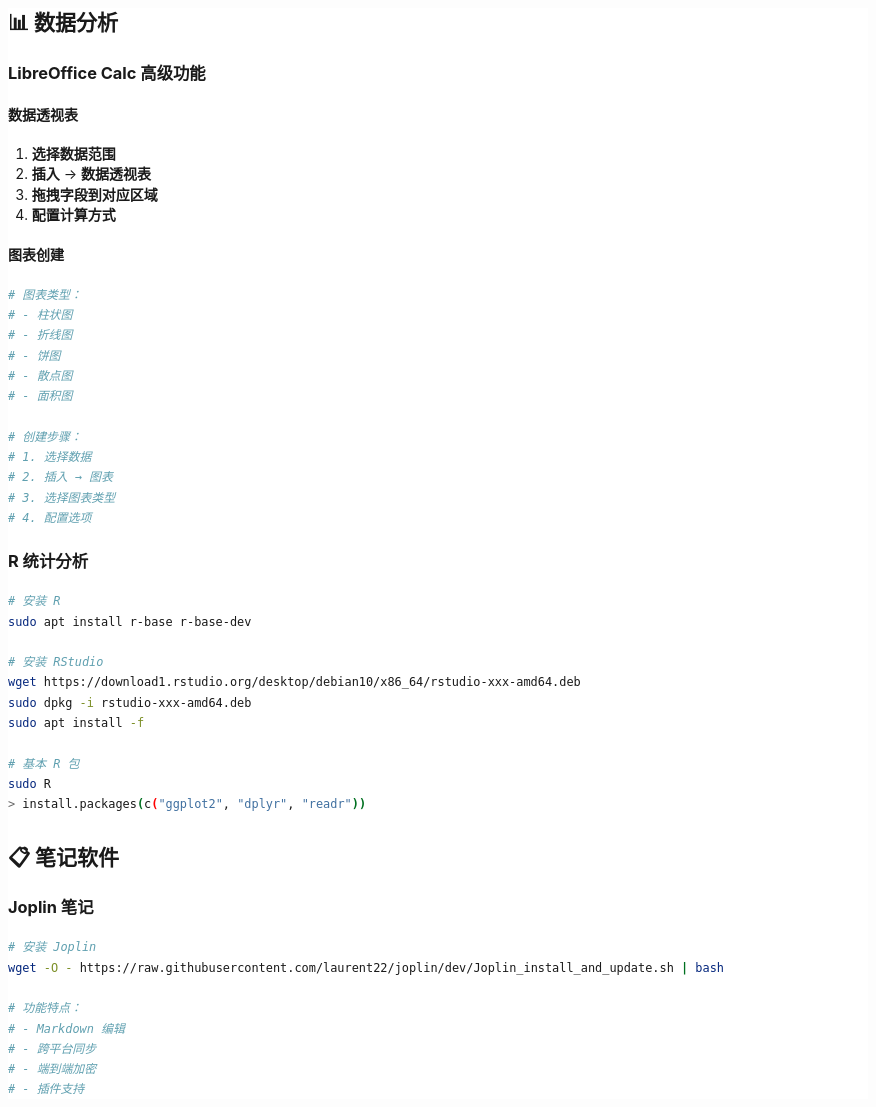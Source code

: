 ## 📊 数据分析

### LibreOffice Calc 高级功能

#### 数据透视表

1. **选择数据范围**
2. **插入** → **数据透视表**
3. **拖拽字段到对应区域**
4. **配置计算方式**

#### 图表创建

```bash
# 图表类型：
# - 柱状图
# - 折线图
# - 饼图
# - 散点图
# - 面积图

# 创建步骤：
# 1. 选择数据
# 2. 插入 → 图表
# 3. 选择图表类型
# 4. 配置选项
```

### R 统计分析

```bash
# 安装 R
sudo apt install r-base r-base-dev

# 安装 RStudio
wget https://download1.rstudio.org/desktop/debian10/x86_64/rstudio-xxx-amd64.deb
sudo dpkg -i rstudio-xxx-amd64.deb
sudo apt install -f

# 基本 R 包
sudo R
> install.packages(c("ggplot2", "dplyr", "readr"))
```

## 📋 笔记软件

### Joplin 笔记

```bash
# 安装 Joplin
wget -O - https://raw.githubusercontent.com/laurent22/joplin/dev/Joplin_install_and_update.sh | bash

# 功能特点：
# - Markdown 编辑
# - 跨平台同步
# - 端到端加密
# - 插件支持
```
